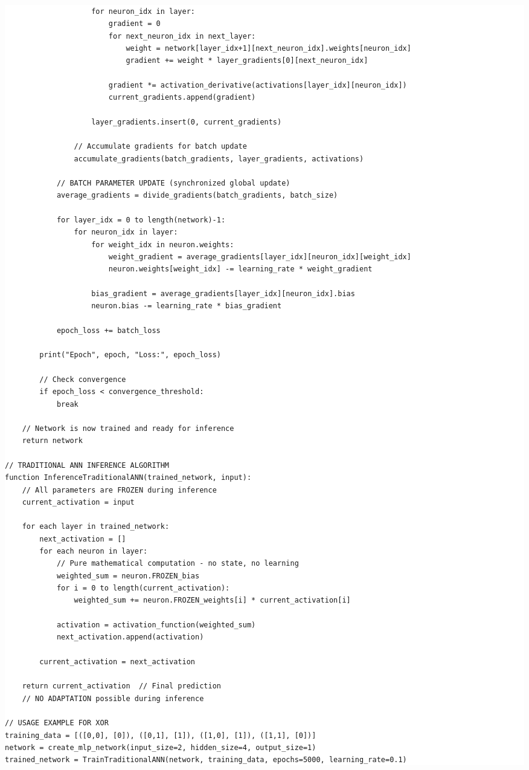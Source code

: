 ```pseudocode
                    for neuron_idx in layer:
                        gradient = 0
                        for next_neuron_idx in next_layer:
                            weight = network[layer_idx+1][next_neuron_idx].weights[neuron_idx]
                            gradient += weight * layer_gradients[0][next_neuron_idx]
                        
                        gradient *= activation_derivative(activations[layer_idx][neuron_idx])
                        current_gradients.append(gradient)
                    
                    layer_gradients.insert(0, current_gradients)
                
                // Accumulate gradients for batch update
                accumulate_gradients(batch_gradients, layer_gradients, activations)
            
            // BATCH PARAMETER UPDATE (synchronized global update)
            average_gradients = divide_gradients(batch_gradients, batch_size)
            
            for layer_idx = 0 to length(network)-1:
                for neuron_idx in layer:
                    for weight_idx in neuron.weights:
                        weight_gradient = average_gradients[layer_idx][neuron_idx][weight_idx]
                        neuron.weights[weight_idx] -= learning_rate * weight_gradient
                    
                    bias_gradient = average_gradients[layer_idx][neuron_idx].bias
                    neuron.bias -= learning_rate * bias_gradient
            
            epoch_loss += batch_loss
        
        print("Epoch", epoch, "Loss:", epoch_loss)
        
        // Check convergence
        if epoch_loss < convergence_threshold:
            break
    
    // Network is now trained and ready for inference
    return network

// TRADITIONAL ANN INFERENCE ALGORITHM
function InferenceTraditionalANN(trained_network, input):
    // All parameters are FROZEN during inference
    current_activation = input
    
    for each layer in trained_network:
        next_activation = []
        for each neuron in layer:
            // Pure mathematical computation - no state, no learning
            weighted_sum = neuron.FROZEN_bias
            for i = 0 to length(current_activation):
                weighted_sum += neuron.FROZEN_weights[i] * current_activation[i]
            
            activation = activation_function(weighted_sum)
            next_activation.append(activation)
        
        current_activation = next_activation
    
    return current_activation  // Final prediction
    // NO ADAPTATION possible during inference

// USAGE EXAMPLE FOR XOR
training_data = [([0,0], [0]), ([0,1], [1]), ([1,0], [1]), ([1,1], [0])]
network = create_mlp_network(input_size=2, hidden_size=4, output_size=1)
trained_network = TrainTraditionalANN(network, training_data, epochs=5000, learning_rate=0.1)

```
